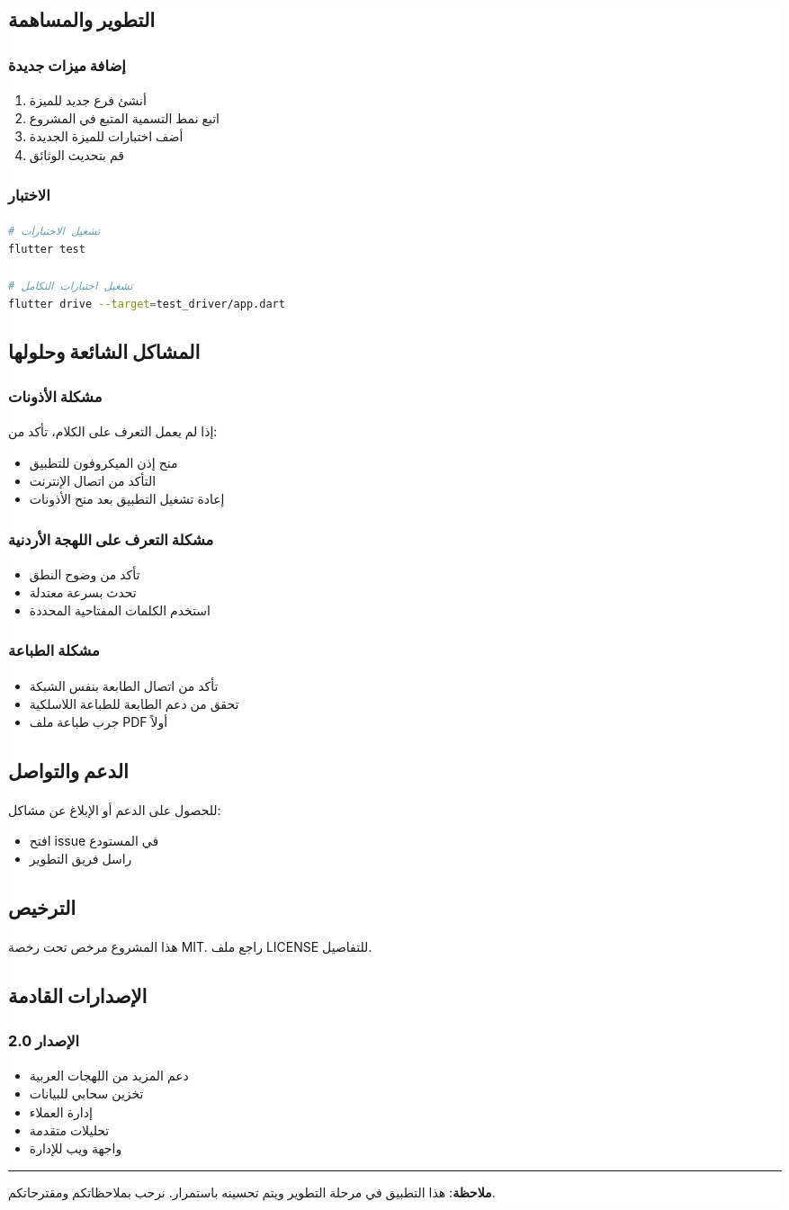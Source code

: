 ## التطوير والمساهمة

### إضافة ميزات جديدة
1. أنشئ فرع جديد للميزة
2. اتبع نمط التسمية المتبع في المشروع
3. أضف اختبارات للميزة الجديدة
4. قم بتحديث الوثائق

### الاختبار
```bash
# تشغيل الاختبارات
flutter test

# تشغيل اختبارات التكامل
flutter drive --target=test_driver/app.dart
```

## المشاكل الشائعة وحلولها

### مشكلة الأذونات
إذا لم يعمل التعرف على الكلام، تأكد من:
- منح إذن الميكروفون للتطبيق
- التأكد من اتصال الإنترنت
- إعادة تشغيل التطبيق بعد منح الأذونات

### مشكلة التعرف على اللهجة الأردنية
- تأكد من وضوح النطق
- تحدث بسرعة معتدلة
- استخدم الكلمات المفتاحية المحددة

### مشكلة الطباعة
- تأكد من اتصال الطابعة بنفس الشبكة
- تحقق من دعم الطابعة للطباعة اللاسلكية
- جرب طباعة ملف PDF أولاً

## الدعم والتواصل

للحصول على الدعم أو الإبلاغ عن مشاكل:
- افتح issue في المستودع
- راسل فريق التطوير

## الترخيص

هذا المشروع مرخص تحت رخصة MIT. راجع ملف LICENSE للتفاصيل.

## الإصدارات القادمة

### الإصدار 2.0
- دعم المزيد من اللهجات العربية
- تخزين سحابي للبيانات
- إدارة العملاء
- تحليلات متقدمة
- واجهة ويب للإدارة

---

**ملاحظة**: هذا التطبيق في مرحلة التطوير ويتم تحسينه باستمرار. نرحب بملاحظاتكم ومقترحاتكم.

